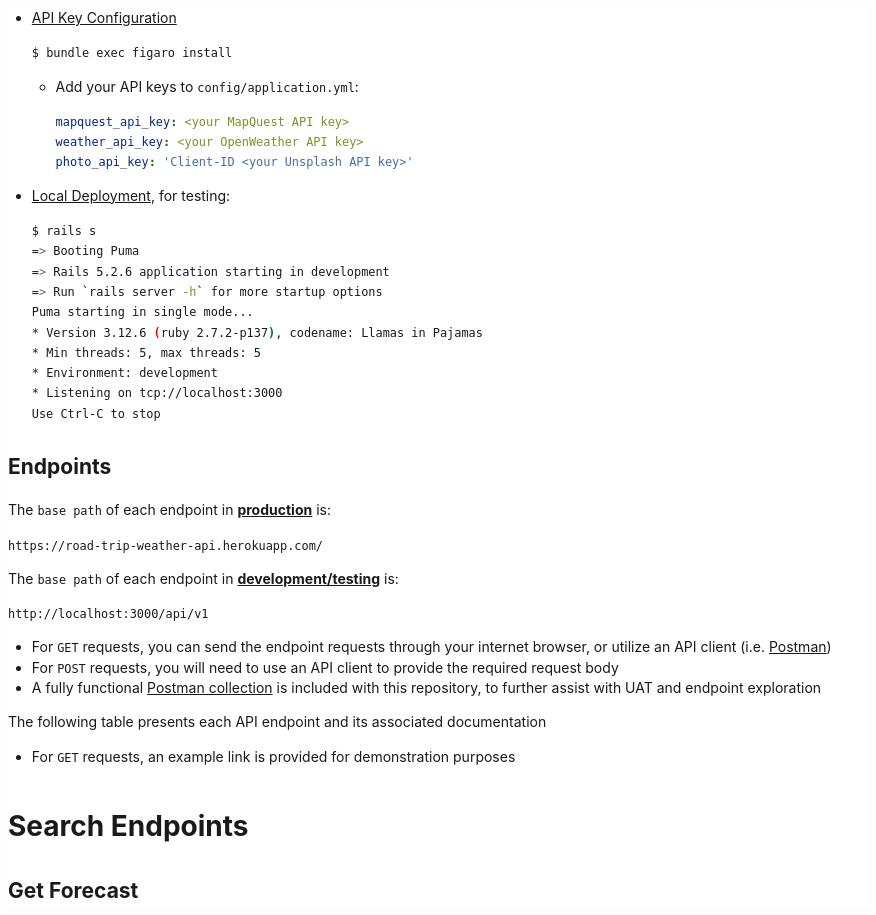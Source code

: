 
* [API Key Configuration](https://github.com/laserlemon/figaro)
    ```bash
    $ bundle exec figaro install
    ```
    - Add your API keys to `config/application.yml`:
      ```yml
      mapquest_api_key: <your MapQuest API key>
      weather_api_key: <your OpenWeather API key>
      photo_api_key: 'Client-ID <your Unsplash API key>'
      ```

* [Local Deployment](http://localhost:3000), for testing:
    ```bash
    $ rails s
    => Booting Puma
    => Rails 5.2.6 application starting in development
    => Run `rails server -h` for more startup options
    Puma starting in single mode...
    * Version 3.12.6 (ruby 2.7.2-p137), codename: Llamas in Pajamas
    * Min threads: 5, max threads: 5
    * Environment: development
    * Listening on tcp://localhost:3000
    Use Ctrl-C to stop
    ```


## Endpoints

The `base path` of each endpoint in <strong><u>production</u></strong> is: 

```
https://road-trip-weather-api.herokuapp.com/
```

The `base path` of each endpoint in <strong><u>development/testing</u></strong> is:

```
http://localhost:3000/api/v1
```

- For `GET` requests, you can send the endpoint requests through your internet browser, or utilize an API client (i.e. [Postman](https://www.postman.com/))
- For `POST` requests, you will need to use an API client to provide the required request body
- A fully functional [Postman collection](https://github.com/bfl3tch/road-trip-weather/blob/main/spec/postman_collections/SweaterWeatherDemo.postman_collection.json) is included with this repository, to further assist with UAT and endpoint exploration


The following table presents each API endpoint and its associated documentation
- For `GET` requests, an example link is provided for demonstration purposes  

# Search Endpoints

## Get Forecast
